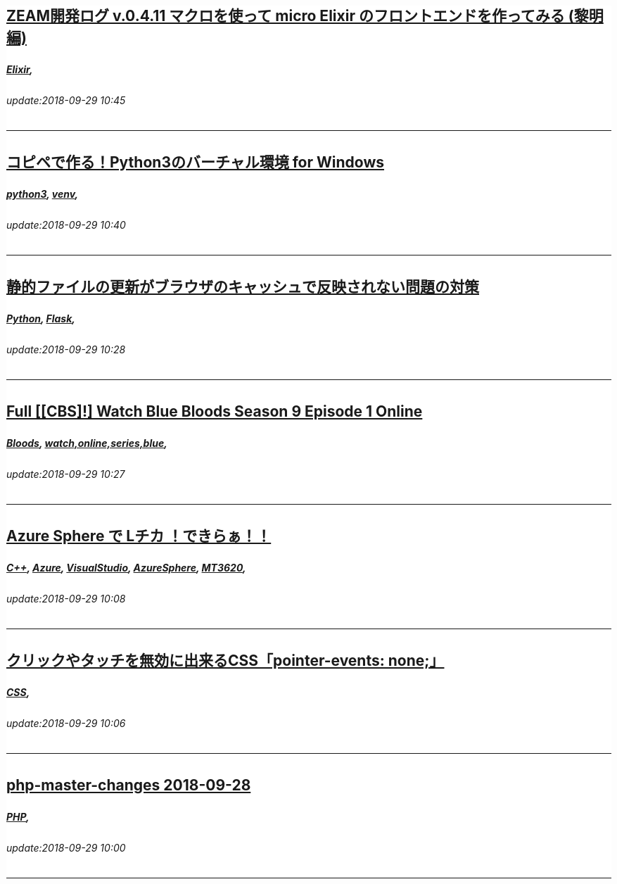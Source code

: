 ## [ZEAM開発ログ v.0.4.11 マクロを使って micro Elixir のフロントエンドを作ってみる (黎明編)](https://qiita.com/zacky1972/items/39e7ea9d849e9574a9c3)
##### [Elixir](https://qiita.com/tags/Elixir), 
###### update:2018-09-29 10:45
---
## [コピペで作る！Python3のバーチャル環境 for Windows](https://qiita.com/nnahito/items/038beb2bb8db047503db)
##### [python3](https://qiita.com/tags/python3), [venv](https://qiita.com/tags/venv), 
###### update:2018-09-29 10:40
---
## [静的ファイルの更新がブラウザのキャッシュで反映されない問題の対策](https://qiita.com/ymko/items/b03499aefcceec10ef8f)
##### [Python](https://qiita.com/tags/Python), [Flask](https://qiita.com/tags/Flask), 
###### update:2018-09-29 10:28
---
## [Full [[CBS]!] Watch Blue Bloods Season 9 Episode 1 Online](https://qiita.com/brewoks/items/9af81538cff88d29165d)
##### [Bloods](https://qiita.com/tags/Bloods), [watch,online,series,blue](https://qiita.com/tags/watch,online,series,blue), 
###### update:2018-09-29 10:27
---
## [Azure Sphere で Lチカ ！できらぁ！！](https://qiita.com/kingyo222/items/fc4bc97ee3c6d4072bfb)
##### [C++](https://qiita.com/tags/C++), [Azure](https://qiita.com/tags/Azure), [VisualStudio](https://qiita.com/tags/VisualStudio), [AzureSphere](https://qiita.com/tags/AzureSphere), [MT3620](https://qiita.com/tags/MT3620), 
###### update:2018-09-29 10:08
---
## [クリックやタッチを無効に出来るCSS「pointer-events: none;」](https://qiita.com/armada3524/items/9194769635dcc43fe522)
##### [CSS](https://qiita.com/tags/CSS), 
###### update:2018-09-29 10:06
---
## [php-master-changes 2018-09-28](https://qiita.com/sj-i/items/60ac219c0d1d6ff0c4ba)
##### [PHP](https://qiita.com/tags/PHP), 
###### update:2018-09-29 10:00
---
